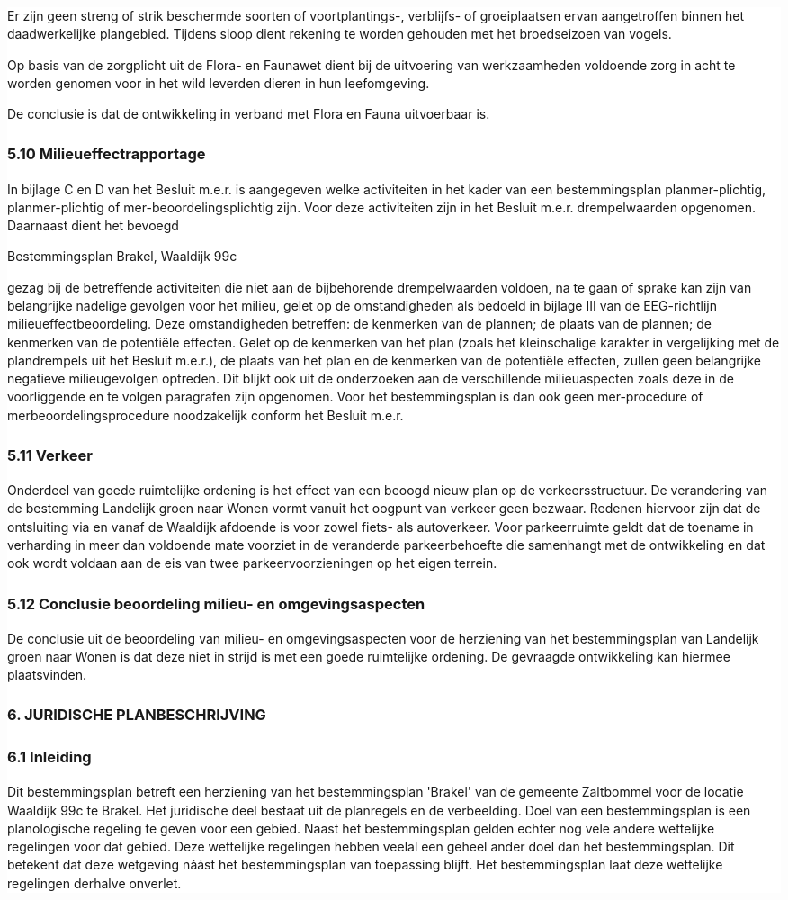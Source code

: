 Er zijn geen streng of strik beschermde soorten of voortplantings-, verblijfs- of groeiplaatsen ervan aangetroffen binnen het daadwerkelijke plangebied. Tijdens sloop dient rekening te worden gehouden met het broedseizoen van vogels. 

Op basis van de zorgplicht uit de Flora- en Faunawet dient bij de uitvoering van werkzaamheden voldoende zorg in acht te worden genomen voor in het wild leverden dieren in hun leefomgeving.

De conclusie is dat de ontwikkeling in verband met Flora en Fauna uitvoerbaar is.

### **5.10 Milieueffectrapportage**

In bijlage C en D van het Besluit m.e.r. is aangegeven welke activiteiten in het kader van een bestemmingsplan planmer-plichtig, planmer-plichtig of mer-beoordelingsplichtig zijn. Voor deze activiteiten zijn in het Besluit m.e.r. drempelwaarden opgenomen. Daarnaast dient het bevoegd 

Bestemmingsplan Brakel, Waaldijk 99c 

gezag bij de betreffende activiteiten die niet aan de bijbehorende drempelwaarden voldoen, na te gaan of sprake kan zijn van belangrijke nadelige gevolgen voor het milieu, gelet op de omstandigheden als bedoeld in bijlage III van de EEG-richtlijn milieueffectbeoordeling. Deze omstandigheden betreffen: de kenmerken van de plannen; de plaats van de plannen; de kenmerken van de potentiële effecten. Gelet op de kenmerken van het plan (zoals het kleinschalige karakter in vergelijking met de plandrempels uit het Besluit m.e.r.), de plaats van het plan en de kenmerken van de potentiële effecten, zullen geen belangrijke negatieve milieugevolgen optreden. Dit blijkt ook uit de onderzoeken aan de verschillende milieuaspecten zoals deze in de voorliggende en te volgen paragrafen zijn opgenomen. Voor het bestemmingsplan is dan ook geen mer-procedure of merbeoordelingsprocedure noodzakelijk conform het Besluit m.e.r.

### **5.11 Verkeer**

Onderdeel van goede ruimtelijke ordening is het effect van een beoogd nieuw plan op de verkeersstructuur. De verandering van de bestemming Landelijk groen naar Wonen vormt vanuit het oogpunt van verkeer geen bezwaar. Redenen hiervoor zijn dat de ontsluiting via en vanaf de Waaldijk afdoende is voor zowel fiets- als autoverkeer. Voor parkeerruimte geldt dat de toename in verharding in meer dan voldoende mate voorziet in de veranderde parkeerbehoefte die samenhangt met de ontwikkeling en dat ook wordt voldaan aan de eis van twee parkeervoorzieningen op het eigen terrein. 

### **5.12 Conclusie beoordeling milieu- en omgevingsaspecten**

De conclusie uit de beoordeling van milieu- en omgevingsaspecten voor de herziening van het bestemmingsplan van Landelijk groen naar Wonen is dat deze niet in strijd is met een goede ruimtelijke ordening. De gevraagde ontwikkeling kan hiermee plaatsvinden. 

### **6. JURIDISCHE PLANBESCHRIJVING**

### **6.1 Inleiding**

Dit bestemmingsplan betreft een herziening van het bestemmingsplan 'Brakel' van de gemeente Zaltbommel voor de locatie Waaldijk 99c te Brakel. Het juridische deel bestaat uit de planregels en de verbeelding. Doel van een bestemmingsplan is een planologische regeling te geven voor een gebied. Naast het bestemmingsplan gelden echter nog vele andere wettelijke regelingen voor dat gebied. Deze wettelijke regelingen hebben veelal een geheel ander doel dan het bestemmingsplan. Dit betekent dat deze wetgeving náást het bestemmingsplan van toepassing blijft. Het bestemmingsplan laat deze wettelijke regelingen derhalve onverlet.
